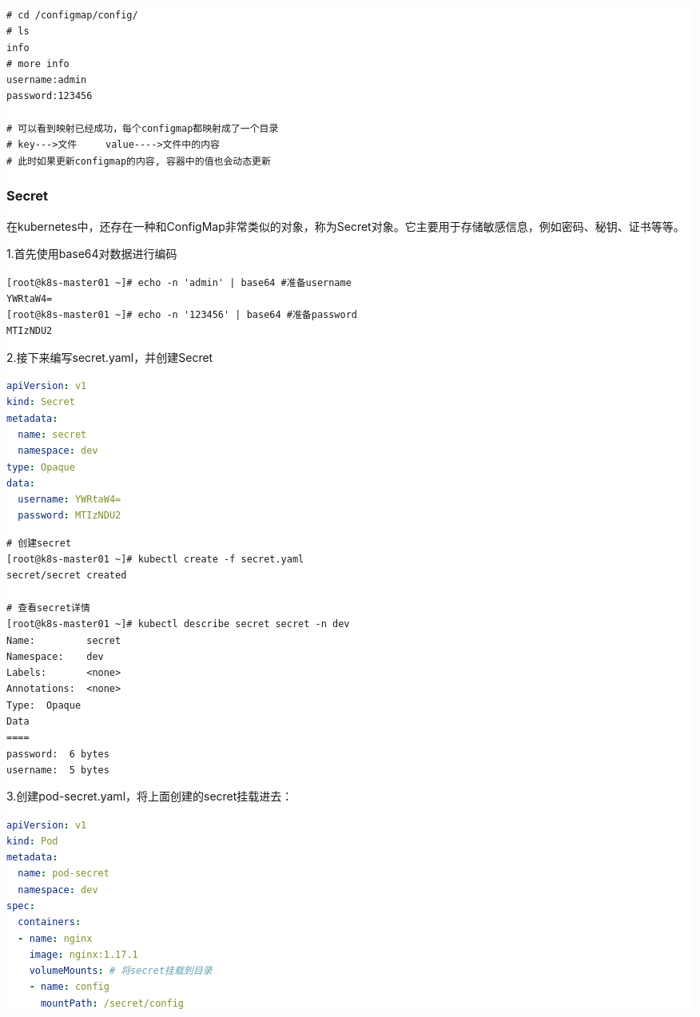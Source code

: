 ```shell
# cd /configmap/config/
# ls
info
# more info
username:admin
password:123456

# 可以看到映射已经成功，每个configmap都映射成了一个目录
# key--->文件     value---->文件中的内容
# 此时如果更新configmap的内容, 容器中的值也会动态更新
```
### Secret
在kubernetes中，还存在一种和ConfigMap非常类似的对象，称为Secret对象。它主要用于存储敏感信息，例如密码、秘钥、证书等等。

1.首先使用base64对数据进行编码
```shell
[root@k8s-master01 ~]# echo -n 'admin' | base64 #准备username
YWRtaW4=
[root@k8s-master01 ~]# echo -n '123456' | base64 #准备password
MTIzNDU2
```
2.接下来编写secret.yaml，并创建Secret
```yaml
apiVersion: v1
kind: Secret
metadata:
  name: secret
  namespace: dev
type: Opaque
data:
  username: YWRtaW4=
  password: MTIzNDU2
```
```shell
# 创建secret
[root@k8s-master01 ~]# kubectl create -f secret.yaml
secret/secret created

# 查看secret详情
[root@k8s-master01 ~]# kubectl describe secret secret -n dev
Name:         secret
Namespace:    dev
Labels:       <none>
Annotations:  <none>
Type:  Opaque
Data
====
password:  6 bytes
username:  5 bytes
```
3.创建pod-secret.yaml，将上面创建的secret挂载进去：
```yaml
apiVersion: v1
kind: Pod
metadata:
  name: pod-secret
  namespace: dev
spec:
  containers:
  - name: nginx
    image: nginx:1.17.1
    volumeMounts: # 将secret挂载到目录
    - name: config
      mountPath: /secret/config
```